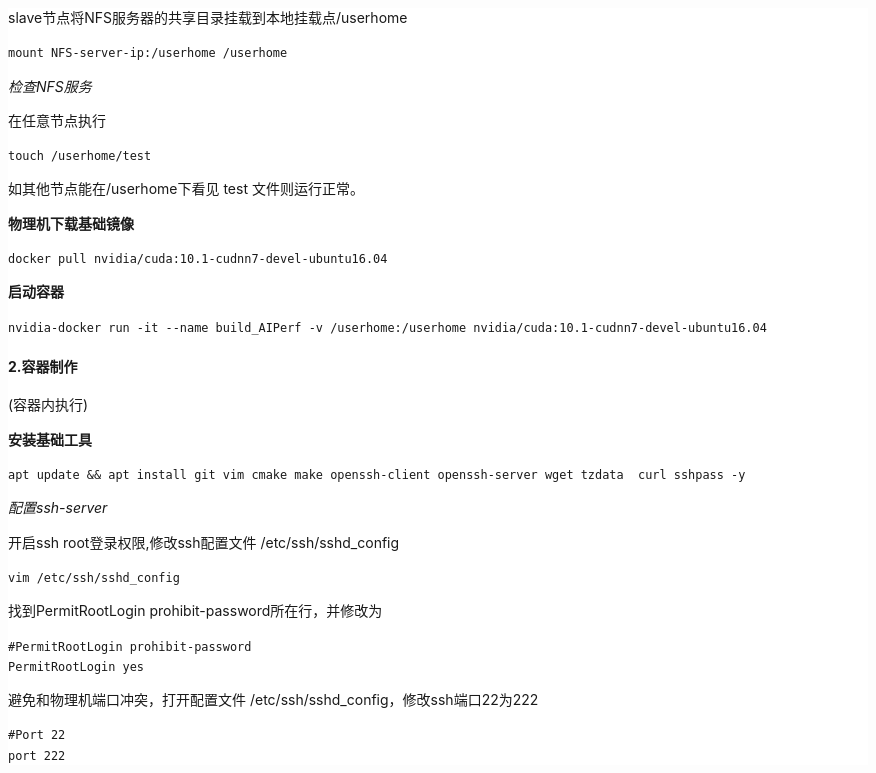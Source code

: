 slave节点将NFS服务器的共享目录挂载到本地挂载点/userhome

```
mount NFS-server-ip:/userhome /userhome
```

*检查NFS服务*

在任意节点执行

```
touch /userhome/test
```

如其他节点能在/userhome下看见 test 文件则运行正常。

**物理机下载基础镜像**

```
docker pull nvidia/cuda:10.1-cudnn7-devel-ubuntu16.04
```

**启动容器**

```
nvidia-docker run -it --name build_AIPerf -v /userhome:/userhome nvidia/cuda:10.1-cudnn7-devel-ubuntu16.04
```



#### <span id="head7"> 2.容器制作</span>

(容器内执行)

**安装基础工具**

```
apt update && apt install git vim cmake make openssh-client openssh-server wget tzdata  curl sshpass -y
```

*配置ssh-server*

开启ssh root登录权限,修改ssh配置文件 /etc/ssh/sshd_config

```
vim /etc/ssh/sshd_config
```

找到PermitRootLogin prohibit-password所在行，并修改为

```
#PermitRootLogin prohibit-password
PermitRootLogin yes
```

避免和物理机端口冲突，打开配置文件 /etc/ssh/sshd_config，修改ssh端口22为222

```
#Port 22
port 222
```
